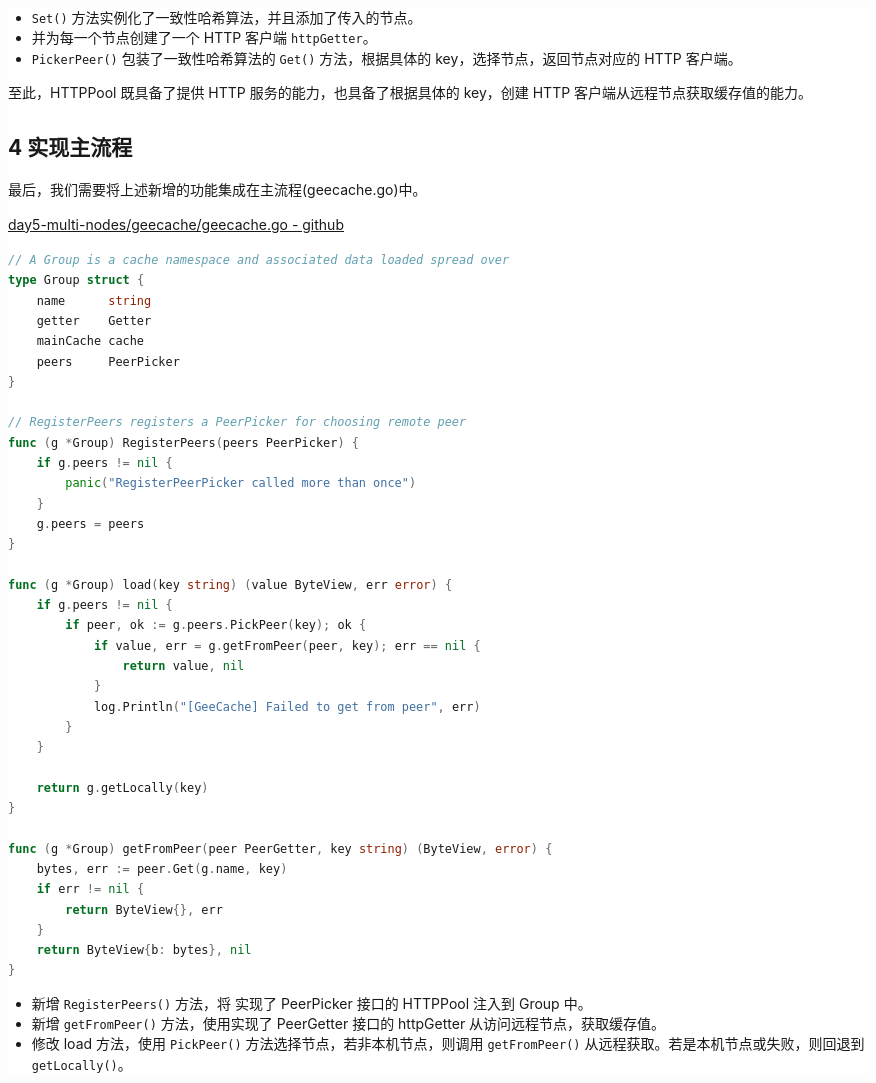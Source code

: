 - `Set()` 方法实例化了一致性哈希算法，并且添加了传入的节点。
- 并为每一个节点创建了一个 HTTP 客户端 `httpGetter`。
- `PickerPeer()` 包装了一致性哈希算法的 `Get()` 方法，根据具体的 key，选择节点，返回节点对应的 HTTP 客户端。

至此，HTTPPool 既具备了提供 HTTP 服务的能力，也具备了根据具体的 key，创建 HTTP 客户端从远程节点获取缓存值的能力。

## 4 实现主流程

最后，我们需要将上述新增的功能集成在主流程(geecache.go)中。

[day5-multi-nodes/geecache/geecache.go - github](https://github.com/geektutu/7days-golang/tree/master/gee-cache/day5-multi-nodes/geecache)

```go
// A Group is a cache namespace and associated data loaded spread over
type Group struct {
	name      string
	getter    Getter
	mainCache cache
	peers     PeerPicker
}

// RegisterPeers registers a PeerPicker for choosing remote peer
func (g *Group) RegisterPeers(peers PeerPicker) {
	if g.peers != nil {
		panic("RegisterPeerPicker called more than once")
	}
	g.peers = peers
}

func (g *Group) load(key string) (value ByteView, err error) {
	if g.peers != nil {
		if peer, ok := g.peers.PickPeer(key); ok {
			if value, err = g.getFromPeer(peer, key); err == nil {
				return value, nil
			}
			log.Println("[GeeCache] Failed to get from peer", err)
		}
	}

	return g.getLocally(key)
}

func (g *Group) getFromPeer(peer PeerGetter, key string) (ByteView, error) {
	bytes, err := peer.Get(g.name, key)
	if err != nil {
		return ByteView{}, err
	}
	return ByteView{b: bytes}, nil
}
```

- 新增 `RegisterPeers()` 方法，将 实现了 PeerPicker 接口的 HTTPPool 注入到 Group 中。
- 新增 `getFromPeer()` 方法，使用实现了 PeerGetter 接口的 httpGetter 从访问远程节点，获取缓存值。
- 修改 load 方法，使用 `PickPeer()` 方法选择节点，若非本机节点，则调用 `getFromPeer()` 从远程获取。若是本机节点或失败，则回退到 `getLocally()`。
